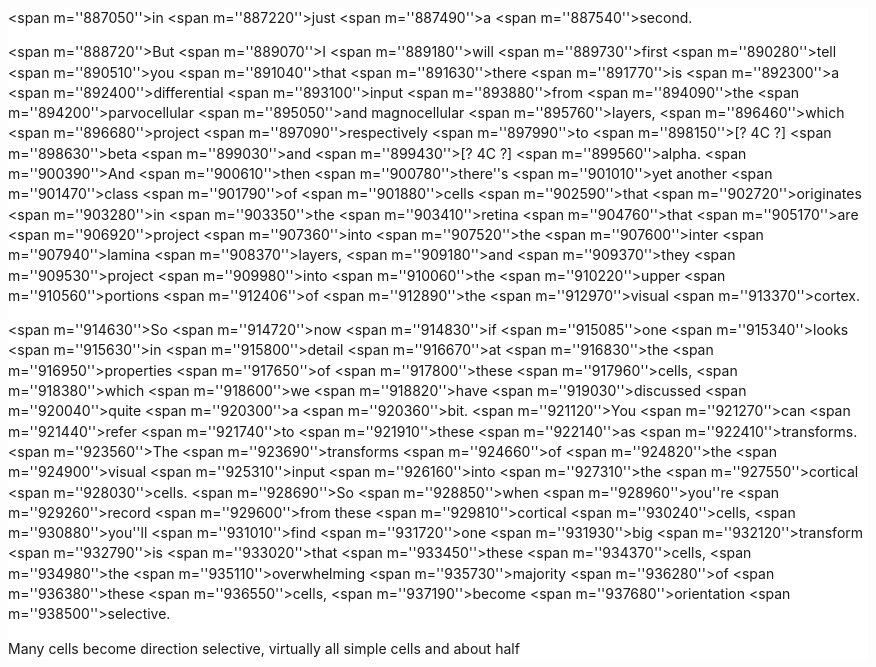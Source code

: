   <span m=''887050''>in</span> <span m=''887220''>just</span> <span m=''887490''>a</span>
  <span m=''887540''>second.</span> </p><p><span m=''888720''>But</span> <span m=''889070''>I</span>
  <span m=''889180''>will</span> <span m=''889730''>first</span> <span m=''890280''>tell</span>
  <span m=''890510''>you</span> <span m=''891040''>that</span> <span m=''891630''>there</span>
  <span m=''891770''>is</span> <span m=''892300''>a</span> <span m=''892400''>differential</span>
  <span m=''893100''>input</span> <span m=''893880''>from</span> <span m=''894090''>the</span>
  <span m=''894200''>parvocellular</span> <span m=''895050''>and magnocellular</span>
  <span m=''895760''>layers,</span> <span m=''896460''>which</span> <span m=''896680''>project</span>
  <span m=''897090''>respectively</span> <span m=''897990''>to</span> <span m=''898150''>[?
  4C ?]</span> <span m=''898630''>beta</span> <span m=''899030''>and</span> <span
  m=''899430''>[? 4C ?]</span> <span m=''899560''>alpha.</span> <span m=''900390''>And</span>
  <span m=''900610''>then</span> <span m=''900780''>there''s</span> <span m=''901010''>yet
  another</span> <span m=''901470''>class</span> <span m=''901790''>of</span> <span
  m=''901880''>cells</span> <span m=''902590''>that</span> <span m=''902720''>originates</span>
  <span m=''903280''>in</span> <span m=''903350''>the</span> <span m=''903410''>retina</span>
  <span m=''904760''>that</span> <span m=''905170''>are</span> <span m=''906920''>project</span>
  <span m=''907360''>into</span> <span m=''907520''>the</span> <span m=''907600''>inter</span>
  <span m=''907940''>lamina</span> <span m=''908370''>layers,</span> <span m=''909180''>and</span>
  <span m=''909370''>they</span> <span m=''909530''>project</span> <span m=''909980''>into</span>
  <span m=''910060''>the</span> <span m=''910220''>upper</span> <span m=''910560''>portions</span>
  <span m=''912406''>of</span> <span m=''912890''>the</span> <span m=''912970''>visual</span>
  <span m=''913370''>cortex.</span> </p><p><span m=''914630''>So</span> <span m=''914720''>now</span>
  <span m=''914830''>if</span> <span m=''915085''>one</span> <span m=''915340''>looks</span>
  <span m=''915630''>in</span> <span m=''915800''>detail</span> <span m=''916670''>at</span>
  <span m=''916830''>the</span> <span m=''916950''>properties</span> <span m=''917650''>of</span>
  <span m=''917800''>these</span> <span m=''917960''>cells,</span> <span m=''918380''>which</span>
  <span m=''918600''>we</span> <span m=''918820''>have</span> <span m=''919030''>discussed</span>
  <span m=''920040''>quite</span> <span m=''920300''>a</span> <span m=''920360''>bit.</span>
  <span m=''921120''>You</span> <span m=''921270''>can</span> <span m=''921440''>refer</span>
  <span m=''921740''>to</span> <span m=''921910''>these</span> <span m=''922140''>as</span>
  <span m=''922410''>transforms.</span> <span m=''923560''>The</span> <span m=''923690''>transforms</span>
  <span m=''924660''>of</span> <span m=''924820''>the</span> <span m=''924900''>visual</span>
  <span m=''925310''>input</span> <span m=''926160''>into</span> <span m=''927310''>the</span>
  <span m=''927550''>cortical</span> <span m=''928030''>cells.</span> <span m=''928690''>So</span>
  <span m=''928850''>when</span> <span m=''928960''>you''re</span> <span m=''929260''>record</span>
  <span m=''929600''>from these</span> <span m=''929810''>cortical</span> <span m=''930240''>cells,</span>
  <span m=''930880''>you''ll</span> <span m=''931010''>find</span> <span m=''931720''>one</span>
  <span m=''931930''>big</span> <span m=''932120''>transform</span> <span m=''932790''>is</span>
  <span m=''933020''>that</span> <span m=''933450''>these</span> <span m=''934370''>cells,</span>
  <span m=''934980''>the</span> <span m=''935110''>overwhelming</span> <span m=''935730''>majority</span>
  <span m=''936280''>of</span> <span m=''936380''>these</span> <span m=''936550''>cells,</span>
  <span m=''937190''>become</span> <span m=''937680''>orientation</span> <span m=''938500''>selective.</span>
  </p><p><span m=''943750''>Many</span> <span m=''944090''>cells</span> <span m=''944460''>become</span>
  <span m=''944800''>direction</span> <span m=''945380''>selective,</span> <span m=''946680''>virtually</span>
  <span m=''947150''>all</span> <span m=''947390''>simple</span> <span m=''947770''>cells</span>
  <span m=''949080''>and</span> <span m=''949370''>about</span> <span m=''949690''>half</span>
